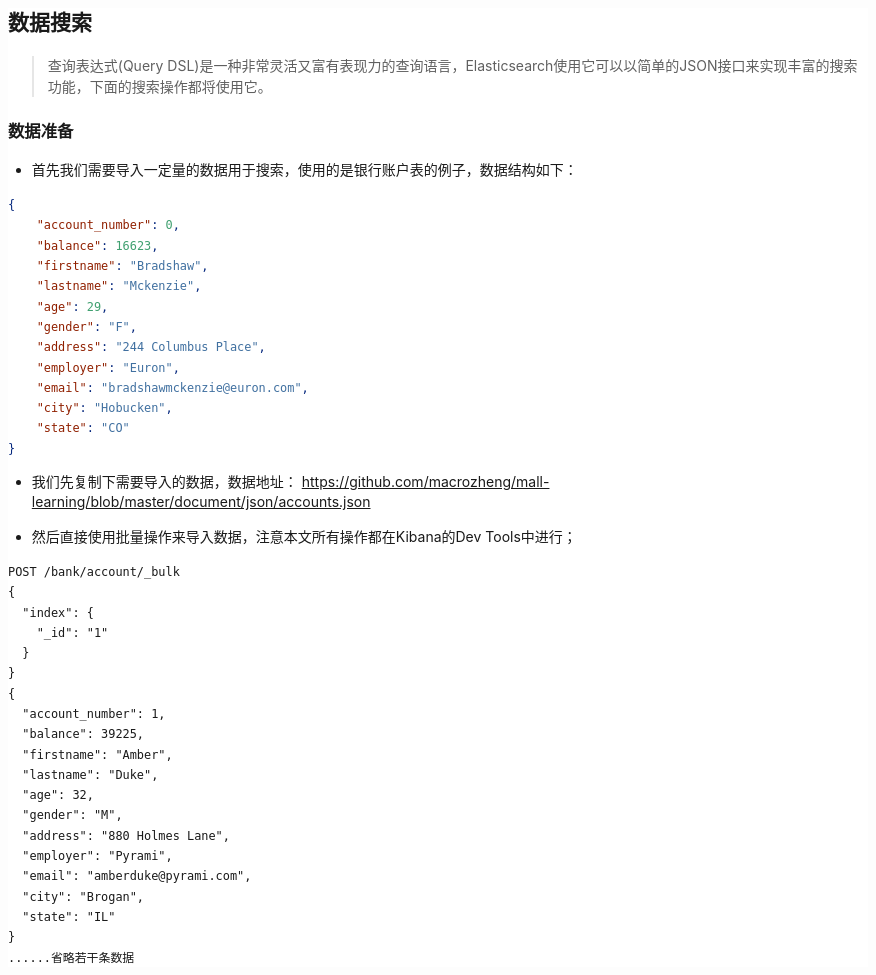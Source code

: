 ## 数据搜索

> 查询表达式(Query DSL)是一种非常灵活又富有表现力的查询语言，Elasticsearch使用它可以以简单的JSON接口来实现丰富的搜索功能，下面的搜索操作都将使用它。

### 数据准备

- 首先我们需要导入一定量的数据用于搜索，使用的是银行账户表的例子，数据结构如下：

```json
{
    "account_number": 0,
    "balance": 16623,
    "firstname": "Bradshaw",
    "lastname": "Mckenzie",
    "age": 29,
    "gender": "F",
    "address": "244 Columbus Place",
    "employer": "Euron",
    "email": "bradshawmckenzie@euron.com",
    "city": "Hobucken",
    "state": "CO"
}
```

- 我们先复制下需要导入的数据，数据地址： https://github.com/macrozheng/mall-learning/blob/master/document/json/accounts.json

- 然后直接使用批量操作来导入数据，注意本文所有操作都在Kibana的Dev Tools中进行；

```
POST /bank/account/_bulk
{
  "index": {
    "_id": "1"
  }
}
{
  "account_number": 1,
  "balance": 39225,
  "firstname": "Amber",
  "lastname": "Duke",
  "age": 32,
  "gender": "M",
  "address": "880 Holmes Lane",
  "employer": "Pyrami",
  "email": "amberduke@pyrami.com",
  "city": "Brogan",
  "state": "IL"
}
......省略若干条数据
```
